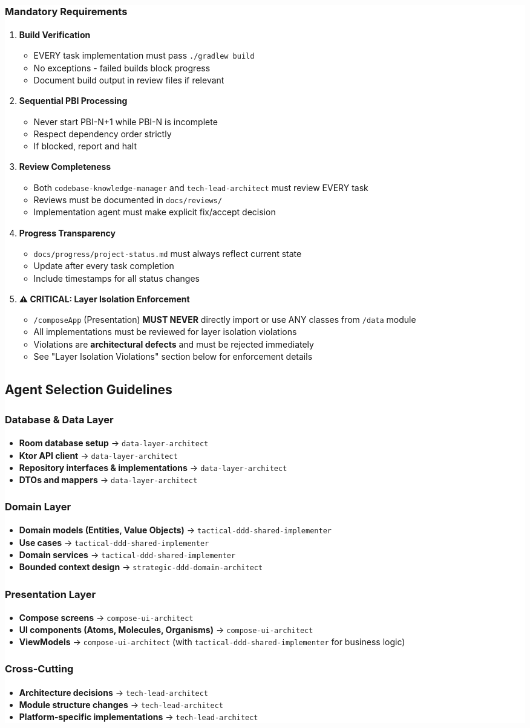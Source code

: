 ### Mandatory Requirements

1. **Build Verification**
   - EVERY task implementation must pass `./gradlew build`
   - No exceptions - failed builds block progress
   - Document build output in review files if relevant

2. **Sequential PBI Processing**
   - Never start PBI-N+1 while PBI-N is incomplete
   - Respect dependency order strictly
   - If blocked, report and halt

3. **Review Completeness**
   - Both `codebase-knowledge-manager` and `tech-lead-architect` must review EVERY task
   - Reviews must be documented in `docs/reviews/`
   - Implementation agent must make explicit fix/accept decision

4. **Progress Transparency**
   - `docs/progress/project-status.md` must always reflect current state
   - Update after every task completion
   - Include timestamps for all status changes

5. **⚠️ CRITICAL: Layer Isolation Enforcement**
   - `/composeApp` (Presentation) **MUST NEVER** directly import or use ANY classes from `/data` module
   - All implementations must be reviewed for layer isolation violations
   - Violations are **architectural defects** and must be rejected immediately
   - See "Layer Isolation Violations" section below for enforcement details

## Agent Selection Guidelines

### Database & Data Layer
- **Room database setup** → `data-layer-architect`
- **Ktor API client** → `data-layer-architect`
- **Repository interfaces & implementations** → `data-layer-architect`
- **DTOs and mappers** → `data-layer-architect`

### Domain Layer
- **Domain models (Entities, Value Objects)** → `tactical-ddd-shared-implementer`
- **Use cases** → `tactical-ddd-shared-implementer`
- **Domain services** → `tactical-ddd-shared-implementer`
- **Bounded context design** → `strategic-ddd-domain-architect`

### Presentation Layer
- **Compose screens** → `compose-ui-architect`
- **UI components (Atoms, Molecules, Organisms)** → `compose-ui-architect`
- **ViewModels** → `compose-ui-architect` (with `tactical-ddd-shared-implementer` for business logic)

### Cross-Cutting
- **Architecture decisions** → `tech-lead-architect`
- **Module structure changes** → `tech-lead-architect`
- **Platform-specific implementations** → `tech-lead-architect`
